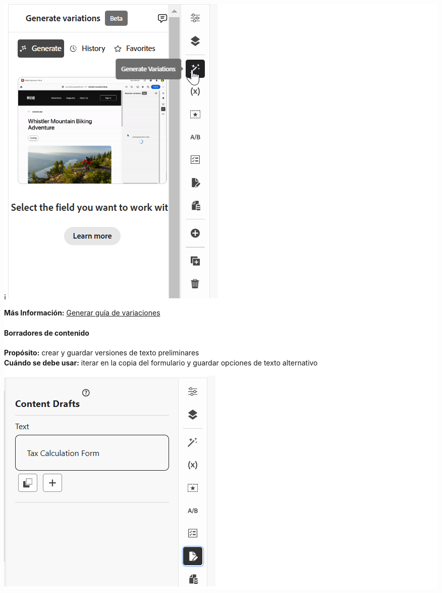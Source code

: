 ¡    ![Generar variaciones](/help/edge/docs/forms/universal-editor/assets/ue-variations.png)

**Más Información:** [Generar guía de variaciones](https://experienceleague.adobe.com/es/docs/experience-manager-cloud-service/content/generative-ai/generate-variations)

#### **Borradores de contenido**

**Propósito:** crear y guardar versiones de texto preliminares\
**Cuándo se debe usar:** iterar en la copia del formulario y guardar opciones de texto alternativo

![Borradores de contenido](/help/edge/docs/forms/universal-editor/assets/ue-contentdraft.png)
